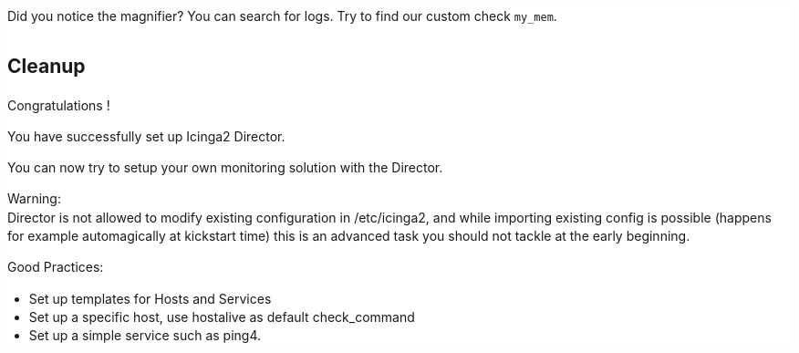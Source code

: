 Did you notice the magnifier? You can search for logs. Try to find our custom check `my_mem`.

## Cleanup

Congratulations !

You have successfully set up Icinga2 Director.

You can now try to setup your own monitoring solution with the Director. 

<aside class="negative">
Warning: 
<br>
Director is not allowed to modify existing configuration in /etc/icinga2, and while importing existing config is possible (happens for example automagically at kickstart time) this is an advanced task you should not tackle at the early beginning.
</aside>

Good Practices:
- Set up templates for Hosts and Services
- Set up a specific host, use hostalive as default check_command
- Set up a simple service such as ping4.